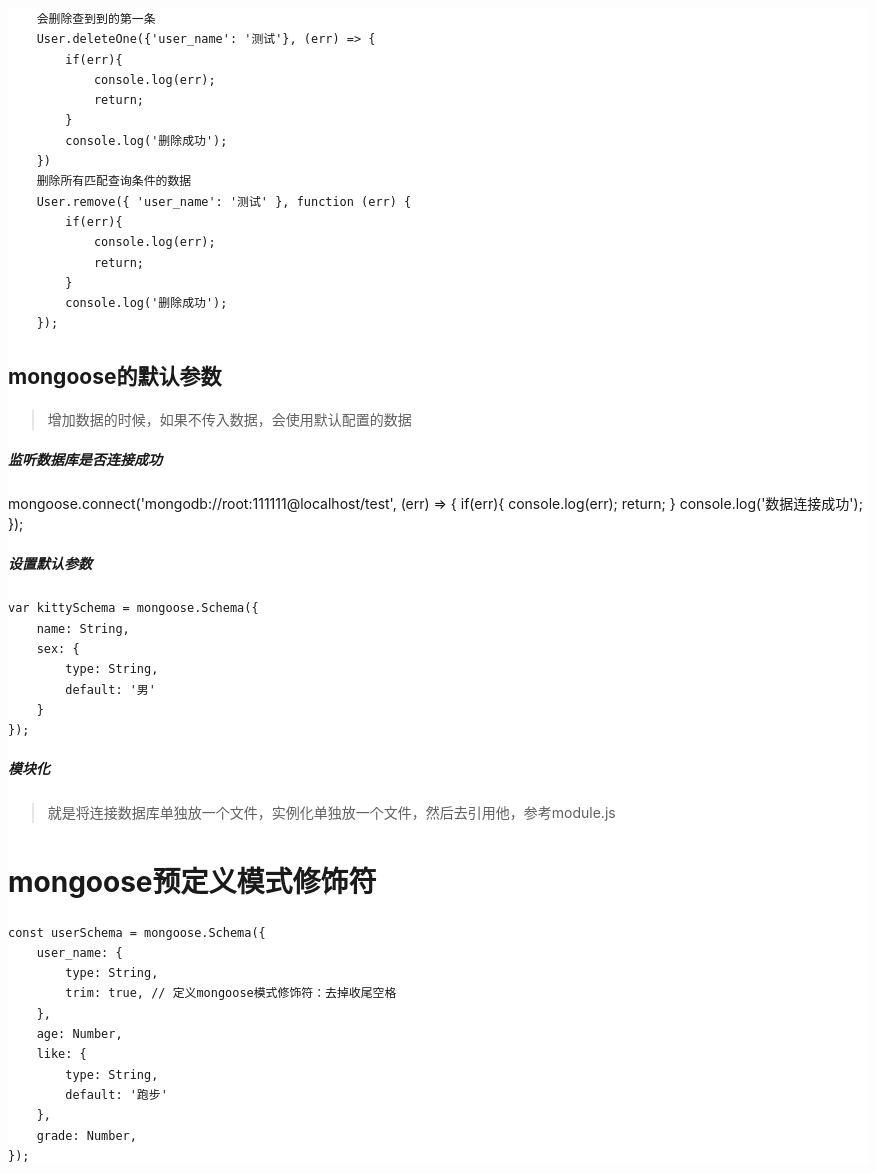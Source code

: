         会删除查到到的第一条
        User.deleteOne({'user_name': '测试'}, (err) => {
            if(err){
                console.log(err);
                return;
            }
            console.log('删除成功');
        })
        删除所有匹配查询条件的数据
        User.remove({ 'user_name': '测试' }, function (err) {
            if(err){
                console.log(err);
                return;
            }
            console.log('删除成功');
        });

## mongoose的默认参数
> 增加数据的时候，如果不传入数据，会使用默认配置的数据

##### 监听数据库是否连接成功
mongoose.connect('mongodb://root:111111@localhost/test', (err) => {
    if(err){
        console.log(err);
        return;
    }
    console.log('数据连接成功');
});

##### 设置默认参数
    var kittySchema = mongoose.Schema({
        name: String,
        sex: {
            type: String,
            default: '男'
        }
    });

##### 模块化
> 就是将连接数据库单独放一个文件，实例化单独放一个文件，然后去引用他，参考module.js

# mongoose预定义模式修饰符
    const userSchema = mongoose.Schema({
        user_name: {
            type: String,
            trim: true, // 定义mongoose模式修饰符：去掉收尾空格
        },
        age: Number,
        like: {
            type: String,
            default: '跑步'
        },
        grade: Number,
    });
